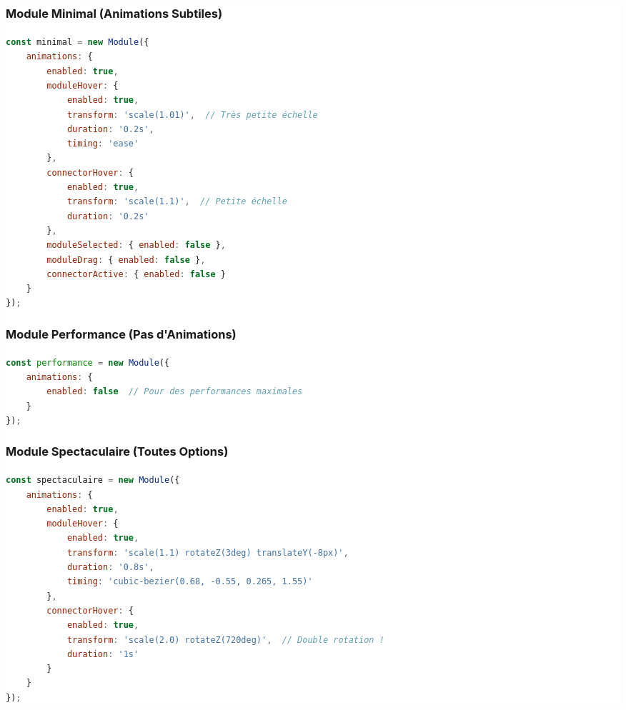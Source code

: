 ### Module Minimal (Animations Subtiles)
```javascript
const minimal = new Module({
    animations: {
        enabled: true,
        moduleHover: {
            enabled: true,
            transform: 'scale(1.01)',  // Très petite échelle
            duration: '0.2s',
            timing: 'ease'
        },
        connectorHover: {
            enabled: true,
            transform: 'scale(1.1)',  // Petite échelle
            duration: '0.2s'
        },
        moduleSelected: { enabled: false },
        moduleDrag: { enabled: false },
        connectorActive: { enabled: false }
    }
});
```

### Module Performance (Pas d'Animations)
```javascript
const performance = new Module({
    animations: {
        enabled: false  // Pour des performances maximales
    }
});
```

### Module Spectaculaire (Toutes Options)
```javascript
const spectaculaire = new Module({
    animations: {
        enabled: true,
        moduleHover: {
            enabled: true,
            transform: 'scale(1.1) rotateZ(3deg) translateY(-8px)',
            duration: '0.8s',
            timing: 'cubic-bezier(0.68, -0.55, 0.265, 1.55)'
        },
        connectorHover: {
            enabled: true,
            transform: 'scale(2.0) rotateZ(720deg)',  // Double rotation !
            duration: '1s'
        }
    }
});
```
